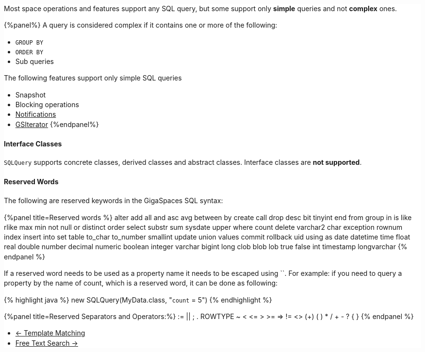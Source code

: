 Most space operations and features support any SQL query, but some support only **simple** queries and not **complex** ones.

{%panel%}
A query is considered complex if it contains one or more of the following:
- `GROUP BY`
- `ORDER BY`
- Sub queries

The following features support only simple SQL queries

- Snapshot
- Blocking operations
- [Notifications](./session-based-messaging-api.html)
- [GSIterator](./query-paging-support.html)
{%endpanel%}

#### Interface Classes

`SQLQuery` supports concrete classes, derived classes and abstract classes. Interface classes are **not supported**.

#### Reserved Words

The following are reserved keywords in the GigaSpaces SQL syntax:

{%panel title=Reserved words %}
alter add all and asc avg between by create call drop desc bit tinyint
 	 end from group in is like rlike max min not null or distinct
 	 order select substr sum sysdate upper where count delete varchar2 char
 	 exception rownum index insert into set table to_char to_number smallint
 	 update union values commit rollback uid using as date datetime time
 	 float real double number decimal numeric boolean integer
 	 varchar bigint long clob blob lob true false int timestamp longvarchar
{% endpanel %}

If a reserved word needs to be used as a property name it needs to be escaped using ``.
For example: if you need to query a property by the name of count, which is a reserved word, it can be done as following:

{% highlight java %}
new SQLQuery<MyData>(MyData.class, "`count` = 5")
{% endhighlight %}

{%panel title=Reserved Separators and Operators:%}
:= || ; . ROWTYPE ~ < <= >  >= => != <> \(+\) ( ) \* / + - ? \{ \}
{% endpanel %}


<ul class="pager">
  <li class="previous"><a href="./query-template-matching.html">&larr; Template Matching</a></li>
  <li class="next"><a href="./query-free-text-search.html">Free Text Search &rarr;</a></li>
</ul>